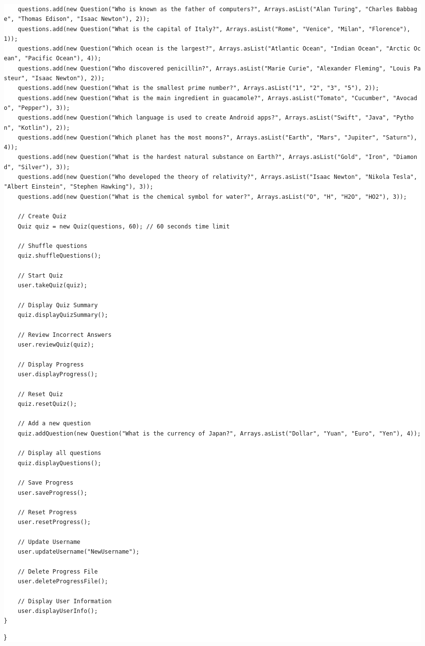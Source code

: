         questions.add(new Question("Who is known as the father of computers?", Arrays.asList("Alan Turing", "Charles Babbage", "Thomas Edison", "Isaac Newton"), 2));
        questions.add(new Question("What is the capital of Italy?", Arrays.asList("Rome", "Venice", "Milan", "Florence"), 1));
        questions.add(new Question("Which ocean is the largest?", Arrays.asList("Atlantic Ocean", "Indian Ocean", "Arctic Ocean", "Pacific Ocean"), 4));
        questions.add(new Question("Who discovered penicillin?", Arrays.asList("Marie Curie", "Alexander Fleming", "Louis Pasteur", "Isaac Newton"), 2));
        questions.add(new Question("What is the smallest prime number?", Arrays.asList("1", "2", "3", "5"), 2));
        questions.add(new Question("What is the main ingredient in guacamole?", Arrays.asList("Tomato", "Cucumber", "Avocado", "Pepper"), 3));
        questions.add(new Question("Which language is used to create Android apps?", Arrays.asList("Swift", "Java", "Python", "Kotlin"), 2));
        questions.add(new Question("Which planet has the most moons?", Arrays.asList("Earth", "Mars", "Jupiter", "Saturn"), 4));
        questions.add(new Question("What is the hardest natural substance on Earth?", Arrays.asList("Gold", "Iron", "Diamond", "Silver"), 3));
        questions.add(new Question("Who developed the theory of relativity?", Arrays.asList("Isaac Newton", "Nikola Tesla", "Albert Einstein", "Stephen Hawking"), 3));
        questions.add(new Question("What is the chemical symbol for water?", Arrays.asList("O", "H", "H2O", "HO2"), 3));

        // Create Quiz
        Quiz quiz = new Quiz(questions, 60); // 60 seconds time limit

        // Shuffle questions
        quiz.shuffleQuestions();

        // Start Quiz
        user.takeQuiz(quiz);

        // Display Quiz Summary
        quiz.displayQuizSummary();

        // Review Incorrect Answers
        user.reviewQuiz(quiz);

        // Display Progress
        user.displayProgress();

        // Reset Quiz
        quiz.resetQuiz();

        // Add a new question
        quiz.addQuestion(new Question("What is the currency of Japan?", Arrays.asList("Dollar", "Yuan", "Euro", "Yen"), 4));

        // Display all questions
        quiz.displayQuestions();

        // Save Progress
        user.saveProgress();

        // Reset Progress
        user.resetProgress();

        // Update Username
        user.updateUsername("NewUsername");

        // Delete Progress File
        user.deleteProgressFile();

        // Display User Information
        user.displayUserInfo();
    }
}
